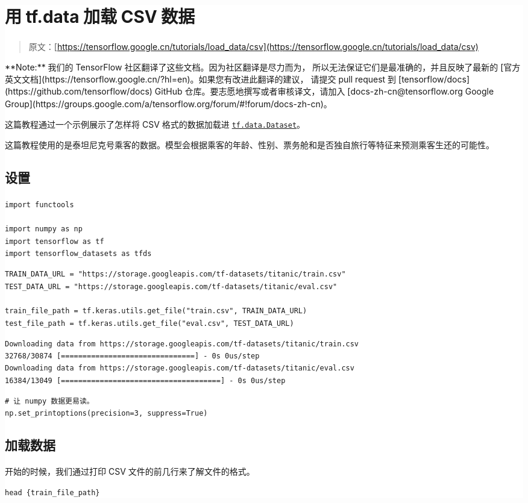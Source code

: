 # 用 tf.data 加载 CSV 数据

> 原文：[https://tensorflow.google.cn/tutorials/load_data/csv](https://tensorflow.google.cn/tutorials/load_data/csv)

<aside class="note">**Note:** 我们的 TensorFlow 社区翻译了这些文档。因为社区翻译是尽力而为， 所以无法保证它们是最准确的，并且反映了最新的 [官方英文文档](https://tensorflow.google.cn/?hl=en)。如果您有改进此翻译的建议， 请提交 pull request 到 [tensorflow/docs](https://github.com/tensorflow/docs) GitHub 仓库。要志愿地撰写或者审核译文，请加入 [docs-zh-cn@tensorflow.org Google Group](https://groups.google.com/a/tensorflow.org/forum/#!forum/docs-zh-cn)。</aside>

这篇教程通过一个示例展示了怎样将 CSV 格式的数据加载进 [`tf.data.Dataset`](https://tensorflow.google.cn/api_docs/python/tf/data/Dataset)。

这篇教程使用的是泰坦尼克号乘客的数据。模型会根据乘客的年龄、性别、票务舱和是否独自旅行等特征来预测乘客生还的可能性。

## 设置

```
import functools

import numpy as np
import tensorflow as tf
import tensorflow_datasets as tfds 
```

```
TRAIN_DATA_URL = "https://storage.googleapis.com/tf-datasets/titanic/train.csv"
TEST_DATA_URL = "https://storage.googleapis.com/tf-datasets/titanic/eval.csv"

train_file_path = tf.keras.utils.get_file("train.csv", TRAIN_DATA_URL)
test_file_path = tf.keras.utils.get_file("eval.csv", TEST_DATA_URL) 
```

```
Downloading data from https://storage.googleapis.com/tf-datasets/titanic/train.csv
32768/30874 [===============================] - 0s 0us/step
Downloading data from https://storage.googleapis.com/tf-datasets/titanic/eval.csv
16384/13049 [=====================================] - 0s 0us/step

```

```
# 让 numpy 数据更易读。
np.set_printoptions(precision=3, suppress=True) 
```

## 加载数据

开始的时候，我们通过打印 CSV 文件的前几行来了解文件的格式。

```
head {train_file_path}

```
